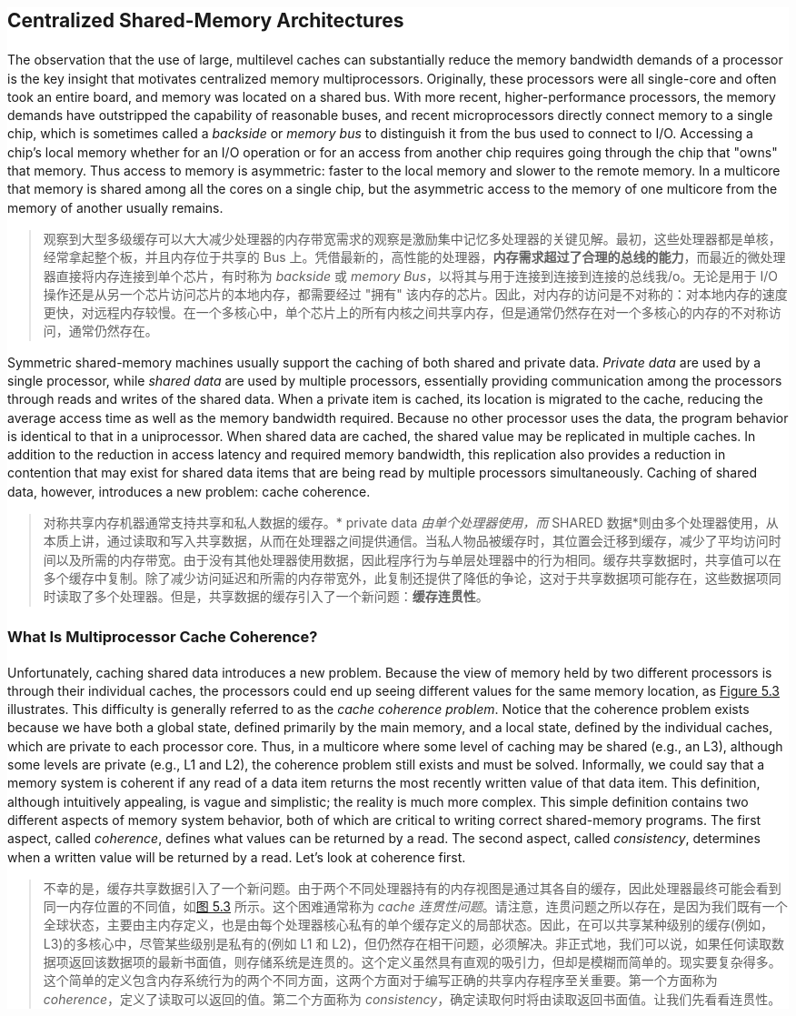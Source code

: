 ## Centralized Shared-Memory Architectures

The observation that the use of large, multilevel caches can substantially reduce the memory bandwidth demands of a processor is the key insight that motivates centralized memory multiprocessors. Originally, these processors were all single-core and often took an entire board, and memory was located on a shared bus. With more recent, higher-performance processors, the memory demands have outstripped the capability of reasonable buses, and recent microprocessors directly connect memory to a single chip, which is sometimes called a _backside_ or _memory bus_ to distinguish it from the bus used to connect to I/O. Accessing a chip’s local memory whether for an I/O operation or for an access from another chip requires going through the chip that "owns" that memory. Thus access to memory is asymmetric: faster to the local memory and slower to the remote memory. In a multicore that memory is shared among all the cores on a single chip, but the asymmetric access to the memory of one multicore from the memory of another usually remains.

> 观察到大型多级缓存可以大大减少处理器的内存带宽需求的观察是激励集中记忆多处理器的关键见解。最初，这些处理器都是单核，经常拿起整个板，并且内存位于共享的 Bus 上。凭借最新的，高性能的处理器，**内存需求超过了合理的总线的能力**，而最近的微处理器直接将内存连接到单个芯片，有时称为 *backside* 或 *memory Bus*，以将其与用于连接到连接到连接的总线我/o。无论是用于 I/O 操作还是从另一个芯片访问芯片的本地内存，都需要经过 "拥有" 该内存的芯片。因此，对内存的访问是不对称的：对本地内存的速度更快，对远程内存较慢。在一个多核心中，单个芯片上的所有内核之间共享内存，但是通常仍然存在对一个多核心的内存的不对称访问，通常仍然存在。

Symmetric shared-memory machines usually support the caching of both shared and private data. _Private data_ are used by a single processor, while _shared data_ are used by multiple processors, essentially providing communication among the processors through reads and writes of the shared data. When a private item is cached, its location is migrated to the cache, reducing the average access time as well as the memory bandwidth required. Because no other processor uses the data, the program behavior is identical to that in a uniprocessor. When shared data are cached, the shared value may be replicated in multiple caches. In addition to the reduction in access latency and required memory bandwidth, this replication also provides a reduction in contention that may exist for shared data items that are being read by multiple processors simultaneously. Caching of shared data, however, introduces a new problem: cache coherence.

> 对称共享内存机器通常支持共享和私人数据的缓存。* private data *由单个处理器使用，而* SHARED 数据*则由多个处理器使用，从本质上讲，通过读取和写入共享数据，从而在处理器之间提供通信。当私人物品被缓存时，其位置会迁移到缓存，减少了平均访问时间以及所需的内存带宽。由于没有其他处理器使用数据，因此程序行为与单层处理器中的行为相同。缓存共享数据时，共享值可以在多个缓存中复制。除了减少访问延迟和所需的内存带宽外，此复制还提供了降低的争论，这对于共享数据项可能存在，这些数据项同时读取了多个处理器。但是，共享数据的缓存引入了一个新问题：**缓存连贯性**。

### What Is Multiprocessor Cache Coherence?

Unfortunately, caching shared data introduces a new problem. Because the view of memory held by two different processors is through their individual caches, the processors could end up seeing different values for the same memory location, as [Figure 5.3](#_bookmark219) illustrates. This difficulty is generally referred to as the _cache coherence problem_. Notice that the coherence problem exists because we have both a global state, defined primarily by the main memory, and a local state, defined by the individual caches, which are private to each processor core. Thus, in a multicore where some level of caching may be shared (e.g., an L3), although some levels are private (e.g., L1 and L2), the coherence problem still exists and must be solved. Informally, we could say that a memory system is coherent if any read of a data item returns the most recently written value of that data item. This definition, although intuitively appealing, is vague and simplistic; the reality is much more complex. This simple definition contains two different aspects of memory system behavior, both of which are critical to writing correct shared-memory programs. The first aspect, called _coherence_, defines what values can be returned by a read. The second aspect, called _consistency_, determines when a written value will be returned by a read. Let’s look at coherence first.

> 不幸的是，缓存共享数据引入了一个新问题。由于两个不同处理器持有的内存视图是通过其各自的缓存，因此处理器最终可能会看到同一内存位置的不同值，如[图 5.3](#_bookmark219) 所示。这个困难通常称为 *cache 连贯性问题*。请注意，连贯问题之所以存在，是因为我们既有一个全球状态，主要由主内存定义，也是由每个处理器核心私有的单个缓存定义的局部状态。因此，在可以共享某种级别的缓存(例如，L3)的多核心中，尽管某些级别是私有的(例如 L1 和 L2)，但仍然存在相干问题，必须解决。非正式地，我们可以说，如果任何读取数据项返回该数据项的最新书面值，则存储系统是连贯的。这个定义虽然具有直观的吸引力，但却是模糊而简单的。现实要复杂得多。这个简单的定义包含内存系统行为的两个不同方面，这两个方面对于编写正确的共享内存程序至关重要。第一个方面称为 *coherence*，定义了读取可以返回的值。第二个方面称为 *consistency*，确定读取何时将由读取返回书面值。让我们先看看连贯性。
